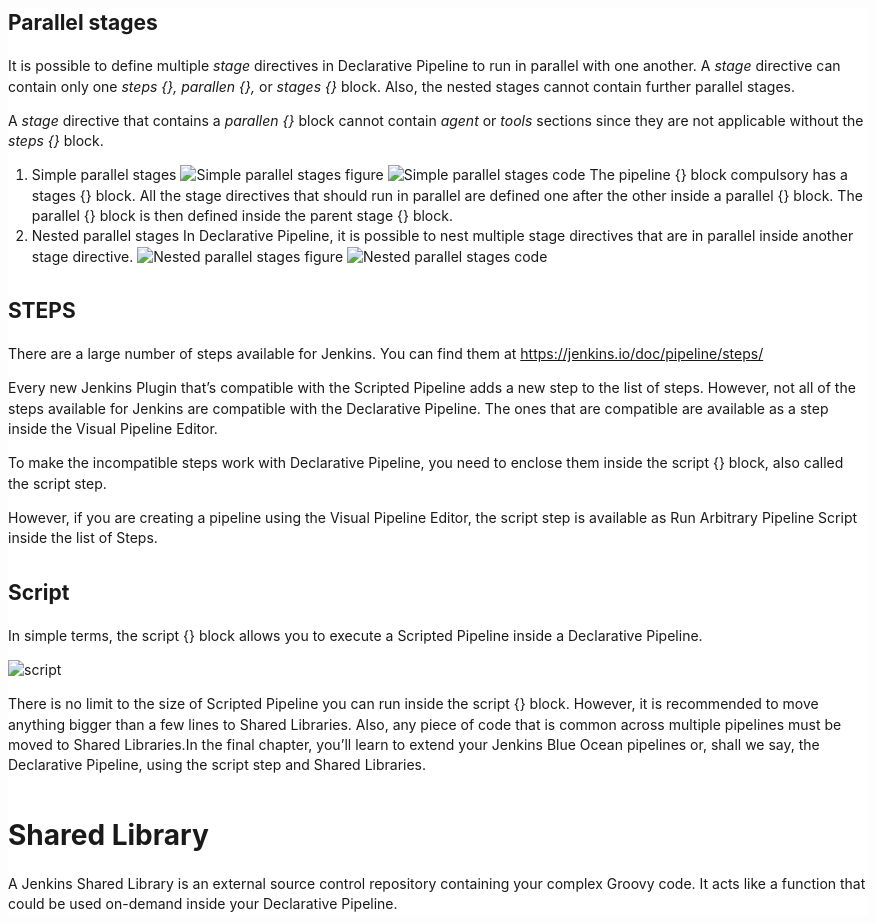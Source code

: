 ## Parallel stages
It is possible to define multiple *stage* directives in Declarative Pipeline to run in parallel with one another.
A *stage* directive can contain only one *steps {}, parallen {},* or *stages {}* block. Also, the nested stages cannot contain further parallel stages.

A *stage* directive that contains a *parallen {}* block cannot contain *agent* or *tools* sections since they are not applicable without the *steps {}* block.
1. Simple parallel stages
![Simple parallel stages figure](https://i.imgur.com/7fqNbdX.png)
![Simple parallel stages code](https://i.imgur.com/rc05gg4.png)
The pipeline {} block compulsory has a stages {} block. All the stage directives that should run in parallel are defined one after the other inside a parallel {} block. The parallel {} block is then defined inside the parent stage {} block.
2. Nested parallel stages
In Declarative Pipeline, it is possible to nest multiple stage directives that are in parallel inside another stage directive. 
![Nested parallel stages figure](https://i.imgur.com/82ksxy9.png)
![Nested parallel stages code ](https://i.imgur.com/KIxaHqF.png)

## STEPS
There are a large number of steps available for Jenkins. You can find them at https://jenkins.io/doc/pipeline/steps/

Every new Jenkins Plugin that’s compatible with the Scripted Pipeline adds a new step to the list of steps. However, not all of the steps available for Jenkins are compatible with the Declarative Pipeline. The ones that are compatible are available as a step inside the Visual Pipeline Editor.

To make the incompatible steps work with Declarative Pipeline, you need to enclose them inside the script {} block, also called the script step.

However, if you are creating a pipeline using the Visual Pipeline Editor, the script step is available as Run Arbitrary Pipeline Script inside the list of Steps.

## Script
In simple terms, the script {} block allows you to execute a Scripted Pipeline inside a Declarative Pipeline.

![script](https://i.imgur.com/Gm6EcNy.png)

There is no limit to the size of Scripted Pipeline you can run inside the script {} block. However, it is recommended to move anything bigger than a few lines to Shared Libraries. Also, any piece of code that is common across multiple pipelines must be moved to Shared Libraries.In the final chapter, you’ll learn to extend your Jenkins Blue Ocean pipelines or, shall we say, the Declarative Pipeline, using the script step and Shared Libraries.

# Shared Library
A Jenkins Shared Library is an external source control repository containing your complex Groovy code. It acts like a function that could be used on-demand inside your Declarative Pipeline.
